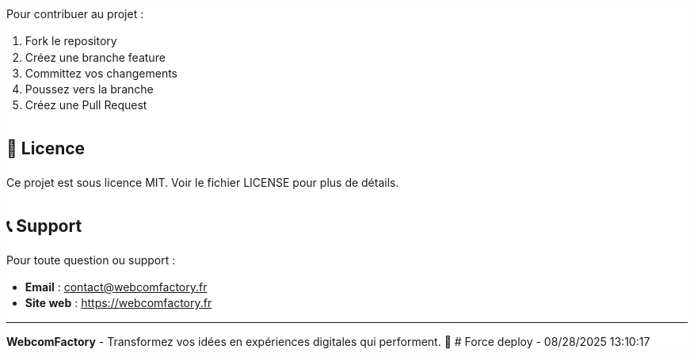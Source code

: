 Pour contribuer au projet :
1. Fork le repository
2. Créez une branche feature
3. Committez vos changements
4. Poussez vers la branche
5. Créez une Pull Request

## 📄 Licence

Ce projet est sous licence MIT. Voir le fichier LICENSE pour plus de détails.

## 📞 Support

Pour toute question ou support :
- **Email** : contact@webcomfactory.fr
- **Site web** : https://webcomfactory.fr

---

**WebcomFactory** - Transformez vos idées en expériences digitales qui performent. 🚀
#   F o r c e   d e p l o y   -   0 8 / 2 8 / 2 0 2 5   1 3 : 1 0 : 1 7 
 
 